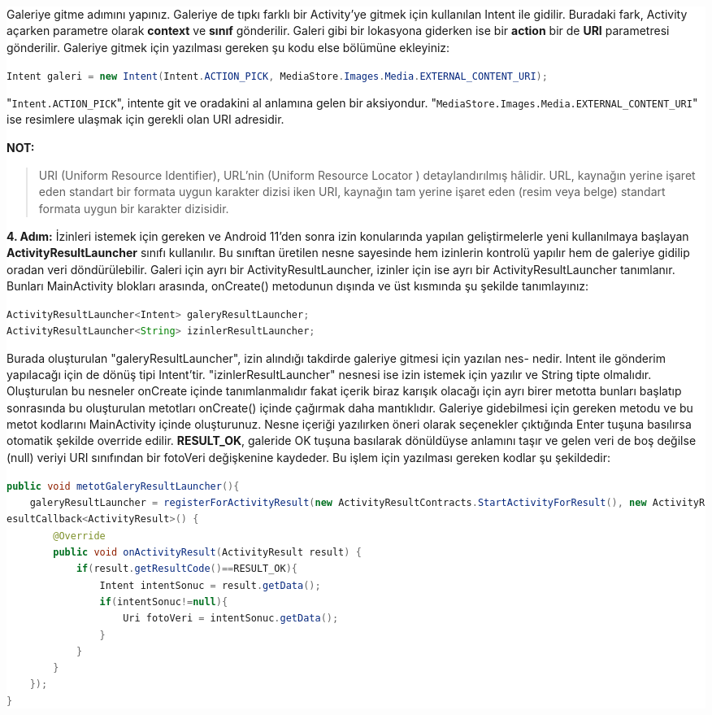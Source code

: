 Galeriye gitme adımını yapınız. Galeriye de tıpkı farklı bir Activity’ye gitmek için kullanılan Intent ile gidilir. Buradaki fark, Activity açarken parametre olarak **context** ve **sınıf** gönderilir. Galeri gibi bir lokasyona giderken ise bir **action** bir de **URI** parametresi gönderilir. Galeriye gitmek için yazılması gereken şu kodu else bölümüne ekleyiniz:

```java
Intent galeri = new Intent(Intent.ACTION_PICK, MediaStore.Images.Media.EXTERNAL_CONTENT_URI);
```

"`Intent.ACTION_PICK`", intente git ve oradakini al anlamına gelen bir aksiyondur. "`MediaStore.Images.Media.EXTERNAL_CONTENT_URI`" ise resimlere ulaşmak için gerekli olan URI adresidir.

**NOT:**

>URI (Uniform Resource Identifier), URL’nin (Uniform Resource Locator ) detaylandırılmış hâlidir. URL, kaynağın yerine işaret eden standart bir formata uygun karakter dizisi iken URI, kaynağın tam yerine işaret eden (resim veya belge) standart formata uygun bir karakter dizisidir.

**4. Adım:** İzinleri istemek için gereken ve Android 11’den sonra izin konularında yapılan geliştirmelerle yeni kullanılmaya başlayan **ActivityResultLauncher** sınıfı kullanılır. Bu sınıftan üretilen nesne sayesinde hem izinlerin kontrolü yapılır hem de galeriye gidilip oradan veri döndürülebilir. Galeri için ayrı bir ActivityResultLauncher, izinler için ise ayrı bir ActivityResultLauncher tanımlanır. Bunları MainActivity blokları arasında, onCreate() metodunun dışında ve üst kısmında şu şekilde tanımlayınız:

```java
ActivityResultLauncher<Intent> galeryResultLauncher;
ActivityResultLauncher<String> izinlerResultLauncher;
```

Burada oluşturulan "galeryResultLauncher", izin alındığı takdirde galeriye gitmesi için yazılan nes-
nedir. Intent ile gönderim yapılacağı için de dönüş tipi Intent’tir. "izinlerResultLauncher" nesnesi
ise izin istemek için yazılır ve String tipte olmalıdır. Oluşturulan bu nesneler onCreate içinde tanımlanmalıdır fakat içerik biraz karışık olacağı için ayrı birer metotta bunları başlatıp sonrasında bu oluşturulan metotları onCreate() içinde çağırmak daha mantıklıdır. Galeriye gidebilmesi için gereken metodu ve bu metot kodlarını MainActivity içinde oluşturunuz. Nesne içeriği yazılırken öneri olarak seçenekler çıktığında Enter tuşuna basılırsa otomatik şekilde override edilir. **RESULT_OK**, galeride OK tuşuna basılarak dönüldüyse anlamını taşır ve gelen veri de boş değilse (null) veriyi URI sınıfından bir fotoVeri değişkenine kaydeder. Bu işlem için yazılması gereken kodlar şu şekildedir:

```java
public void metotGaleryResultLauncher(){
    galeryResultLauncher = registerForActivityResult(new ActivityResultContracts.StartActivityForResult(), new ActivityResultCallback<ActivityResult>() {
        @Override
        public void onActivityResult(ActivityResult result) {
            if(result.getResultCode()==RESULT_OK){
                Intent intentSonuc = result.getData();
                if(intentSonuc!=null){
                    Uri fotoVeri = intentSonuc.getData();
                }
            }
        }
    });
}
```

